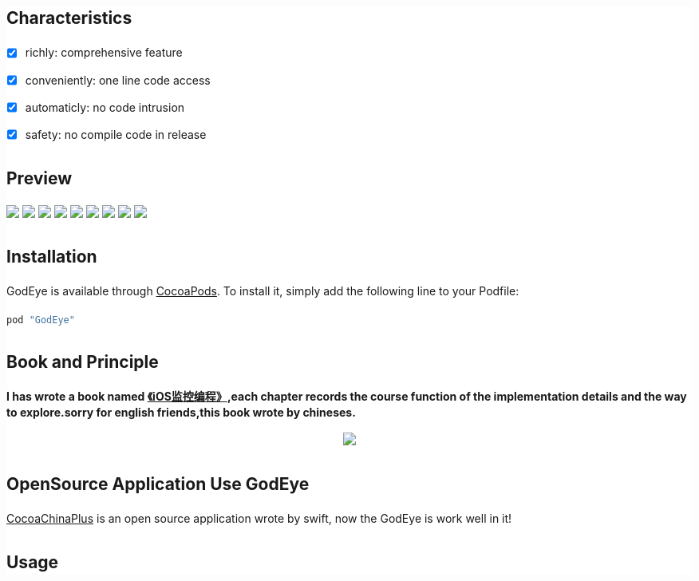 ## Characteristics

- [x] richly: comprehensive feature
- [x] conveniently: one line code access
- [x] automaticly: no code intrusion
- [x] safety: no compile code in release


## Preview
  <img src="./design/image/1-console.jpg" width=30%/>
  <img src="./design/image/2-monitor.jpg" width=30%/>
  <img src="./design/image/3-file_list.jpg" width=30%/>
  <img src="./design/image/4-setting.jpg" width=30%/>
  <img src="./design/image/5-log.jpg" width=30%/>
  <img src="./design/image/6-crash.jpg" width=30%/>
  <img src="./design/image/7-anr_detail.jpg" width=30%/>
  <img src="./design/image/8-net_detail.jpg" width=30%/>
  <img src="./design/image/9-terminal.jpg" width=30%/>

## Installation

GodEye is available through [CocoaPods](http://cocoapods.org). To install
it, simply add the following line to your Podfile:

```ruby
pod "GodEye"
```

## Book and Principle

**I has wrote a book named [《iOS监控编程》](https://www.qingdan.us/product/25),each chapter records the course function of the implementation details and the way to explore.sorry for english friends,this book wrote by chineses.**

<p align="center">
  <img src="./design/image/cover.jpg" width=45%/>
</p>

## OpenSource Application Use GodEye

[CocoaChinaPlus](https://github.com/zixun/CocoaChinaPlus) is an open source application wrote by swift, now the GodEye is work well in it!

## Usage
